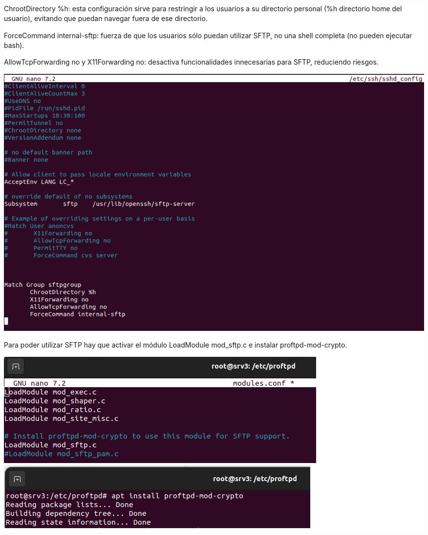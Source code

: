 ChrootDirectory %h: esta configuración sirve para restringir a los usuarios a su directorio personal (%h directorio home del usuario), evitando que puedan navegar fuera de ese directorio.

ForceCommand internal-sftp: fuerza de que los usuarios sólo puedan utilizar SFTP, no una shell completa (no pueden ejecutar bash).

AllowTcpForwarding no y X11Forwarding no: desactiva funcionalidades innecesarias para SFTP, reduciendo riesgos.

![image](./img/servicios/srv3/3.3.png)

Para poder utilizar SFTP hay que activar el módulo LoadModule mod_sftp.c e instalar proftpd-mod-crypto.

![image](./img/servicios/srv3/3.4.png)
![image](./img/servicios/srv3/3.5.png)
